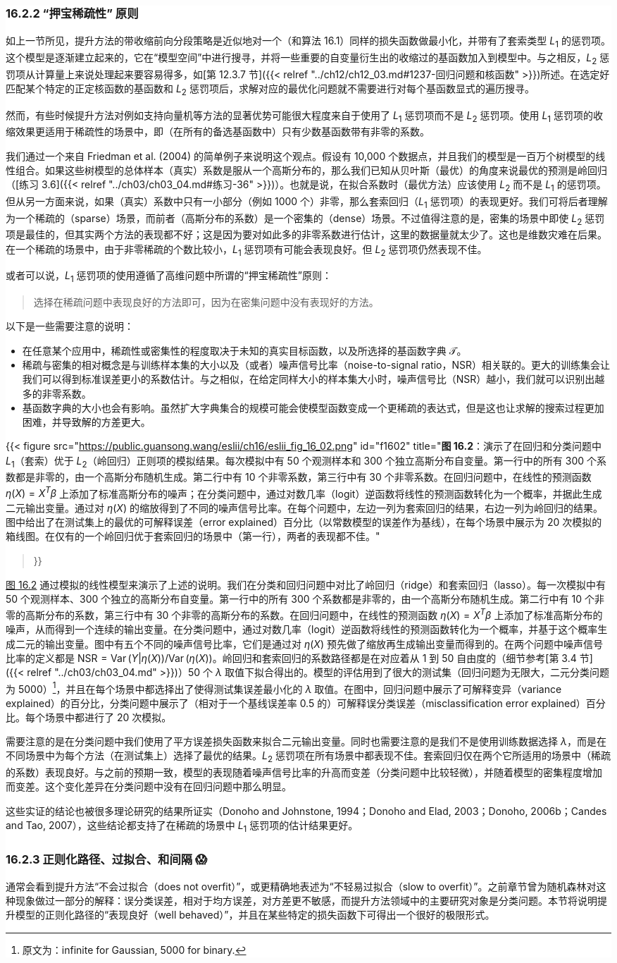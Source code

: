 ### 16.2.2 “押宝稀疏性” 原则

如上一节所见，提升方法的带收缩前向分段策略是近似地对一个（和算法 16.1）同样的损失函数做最小化，并带有了套索类型 $L_1$ 的惩罚项。这个模型是逐渐建立起来的，它在“模型空间”中进行搜寻，并将一些重要的自变量衍生出的收缩过的基函数加入到模型中。与之相反，$L_2$ 惩罚项从计算量上来说处理起来要容易得多，如[第 12.3.7 节]({{< relref "../ch12/ch12_03.md#1237-回归问题和核函数" >}})所述。在选定好匹配某个特定的正定核函数的基函数和 $L_2$ 惩罚项后，求解对应的最优化问题就不需要进行对每个基函数显式的遍历搜寻。

然而，有些时候提升方法对例如支持向量机等方法的显著优势可能很大程度来自于使用了 $L_1$ 惩罚项而不是 $L_2$ 惩罚项。使用 $L_1$ 惩罚项的收缩效果更适用于稀疏性的场景中，即（在所有的备选基函数中）只有少数基函数带有非零的系数。

我们通过一个来自 Friedman et al. (2004) 的简单例子来说明这个观点。假设有 10,000 个数据点，并且我们的模型是一百万个树模型的线性组合。如果这些树模型的总体样本（真实）系数是服从一个高斯分布的，那么我们已知从贝叶斯（最优）的角度来说最优的预测是岭回归（[练习 3.6]({{< relref "../ch03/ch03_04.md#练习-36" >}})）。也就是说，在拟合系数时（最优方法）应该使用 $L_2$ 而不是 $L_1$ 的惩罚项。但从另一方面来说，如果（真实）系数中只有一小部分（例如 1000 个）非零，那么套索回归（$L_1$ 惩罚项）的表现更好。我们可将后者理解为一个稀疏的（sparse）场景，而前者（高斯分布的系数）是一个密集的（dense）场景。不过值得注意的是，密集的场景中即使 $L_2$ 惩罚项是最佳的，但其实两个方法的表现都不好；这是因为要对如此多的非零系数进行估计，这里的数据量就太少了。这也是维数灾难在后果。在一个稀疏的场景中，由于非零稀疏的个数比较小，$L_1$ 惩罚项有可能会表现良好。但 $L_2$ 惩罚项仍然表现不佳。

或者可以说，$L_1$ 惩罚项的使用遵循了高维问题中所谓的“押宝稀疏性”原则：

> 选择在稀疏问题中表现良好的方法即可，因为在密集问题中没有表现好的方法。

以下是一些需要注意的说明：

- 在任意某个应用中，稀疏性或密集性的程度取决于未知的真实目标函数，以及所选择的基函数字典 $\mathcal{T}$。
- 稀疏与密集的相对概念是与训练样本集的大小以及（或者）噪声信号比率（noise-to-signal ratio，NSR）相关联的。更大的训练集会让我们可以得到标准误差更小的系数估计。与之相似，在给定同样大小的样本集大小时，噪声信号比（NSR）越小，我们就可以识别出越多的非零系数。
- 基函数字典的大小也会有影响。虽然扩大字典集合的规模可能会使模型函数变成一个更稀疏的表达式，但是这也让求解的搜索过程更加困难，并导致解的方差更大。

{{< figure
  src="https://public.guansong.wang/eslii/ch16/eslii_fig_16_02.png"
  id="f1602"
  title="**图 16.2**：演示了在回归和分类问题中 $L_1$（套索）优于 $L_2$（岭回归）正则项的模拟结果。每次模拟中有 50 个观测样本和 300 个独立高斯分布自变量。第一行中的所有 300 个系数都是非零的，由一个高斯分布随机生成。第二行中有 10 个非零系数，第三行中有 30 个非零系数。在回归问题中，在线性的预测函数 $\eta(X)=X^T\beta$ 上添加了标准高斯分布的噪声；在分类问题中，通过对数几率（logit）逆函数将线性的预测函数转化为一个概率，并据此生成二元输出变量。通过对 $\eta(X)$ 的缩放得到了不同的噪声信号比率。在每个问题中，左边一列为套索回归的结果，右边一列为岭回归的结果。图中给出了在测试集上的最优的可解释误差（error explained）百分比（以常数模型的误差作为基线），在每个场景中展示为 20 次模拟的箱线图。在仅有的一个岭回归优于套索回归的场景中（第一行），两者的表现都不佳。"
>}}

[图 16.2](#figure-f1602) 通过模拟的线性模型来演示了上述的说明。我们在分类和回归问题中对比了岭回归（ridge）和套索回归（lasso）。每一次模拟中有 50 个观测样本、300 个独立的高斯分布自变量。第一行中的所有 300 个系数都是非零的，由一个高斯分布随机生成。第二行中有 10 个非零的高斯分布的系数，第三行中有 30 个非零的高斯分布的系数。在回归问题中，在线性的预测函数 $\eta(X)=X^T\beta$ 上添加了标准高斯分布的噪声，从而得到一个连续的输出变量。在分类问题中，通过对数几率（logit）逆函数将线性的预测函数转化为一个概率，并基于这个概率生成二元的输出变量。图中有五个不同的噪声信号比率，它们是通过对 $\eta(X)$ 预先做了缩放再生成输出变量而得到的。在两个问题中噪声信号比率的定义都是 $\text{NSR}=\operatorname{Var}(Y|\eta(X))/\operatorname{Var}(\eta(X))$。岭回归和套索回归的系数路径都是在对应着从 1 到 50 自由度的（细节参考[第 3.4 节]({{< relref "../ch03/ch03_04.md" >}})）50 个 $\lambda$ 取值下拟合得出的。模型的评估用到了很大的测试集（回归问题为无限大，二元分类问题为 5000）[^3]，并且在每个场景中都选择出了使得测试集误差最小化的 $\lambda$ 取值。在图中，回归问题中展示了可解释变异（variance explained）的百分比，分类问题中展示了（相对于一个基线误差率 0.5 的）可解释误分类误差（misclassification error explained）百分比。每个场景中都进行了 20 次模拟。

需要注意的是在分类问题中我们使用了平方误差损失函数来拟合二元输出变量。同时也需要注意的是我们不是使用训练数据选择 $\lambda$，而是在不同场景中为每个方法（在测试集上）选择了最优的结果。$L_2$ 惩罚项在所有场景中都表现不佳。套索回归仅在两个它所适用的场景中（稀疏的系数）表现良好。与之前的预期一致，模型的表现随着噪声信号比率的升高而变差（分类问题中比较轻微），并随着模型的密集程度增加而变差。这个变化差异在分类问题中没有在回归问题中那么明显。

这些实证的结论也被很多理论研究的结果所证实（Donoho and Johnstone, 1994；Donoho and Elad, 2003；Donoho, 2006b；Candes and Tao, 2007），这些结论都支持了在稀疏的场景中 $L_1$ 惩罚项的估计结果更好。

### 16.2.3 正则化路径、过拟合、和间隔 😱

通常会看到提升方法“不会过拟合（does not overfit）”，或更精确地表述为“不轻易过拟合（slow to overfit）”。之前章节曾为随机森林对这种现象做过一部分的解释：误分类误差，相对于均方误差，对方差更不敏感，而提升方法领域中的主要研究对象是分类问题。本节将说明提升模型的正则化路径的“表现良好（well behaved）”，并且在某些特定的损失函数下可得出一个很好的极限形式。


[^1]: 原文脚注 2：如果 $K>N$，一般来说不存在唯一的“最小二乘取值”，因为会存在无穷多个可以完美拟合数据的解。我们可以选择这些解中的 $L_1$ 范数最小的那个解，也就是唯一的套索回归解。
[^2]: 最小角回归：[第 3.4.4 节]({{< relref "../ch03/ch03_04.md#344-最小角回归" >}})
[^3]: 原文为：infinite for Gaussian, 5000 for binary.